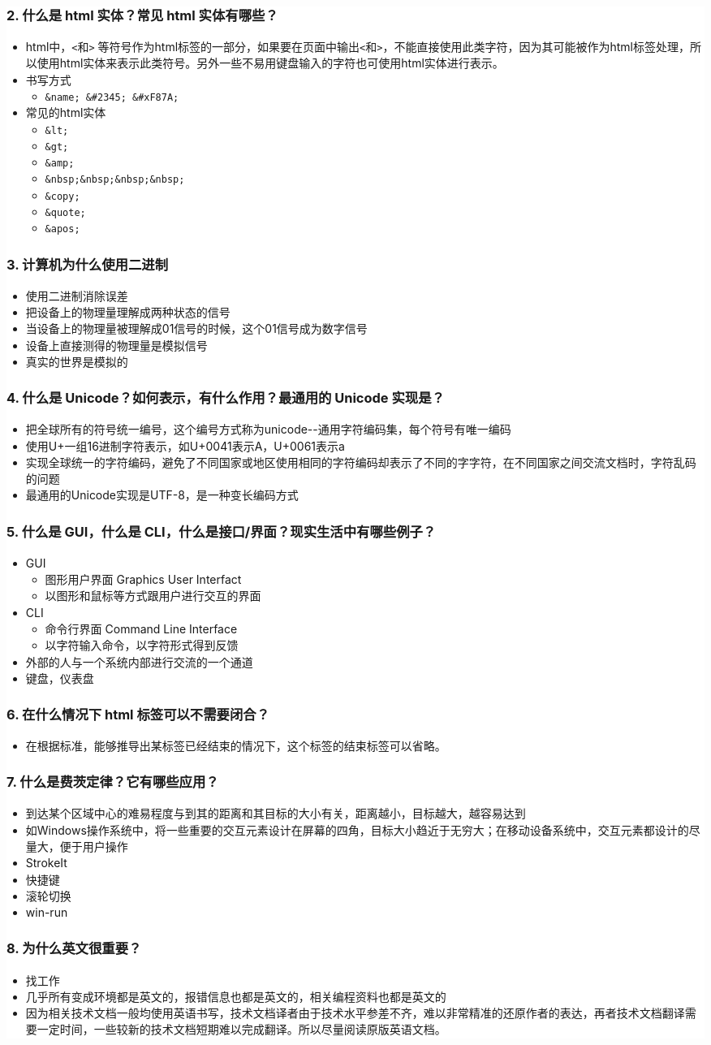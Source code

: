 ### 2. 什么是 html 实体？常见 html 实体有哪些？
  * html中，`<`和`>` 等符号作为html标签的一部分，如果要在页面中输出`<`和`>`，不能直接使用此类字符，因为其可能被作为html标签处理，所以使用html实体来表示此类符号。另外一些不易用键盘输入的字符也可使用html实体进行表示。
  * 书写方式
    * `&name; &#2345; &#xF87A;`
  * 常见的html实体
    * `&lt;`
    * `&gt;`
    * `&amp;`
    * `&nbsp;&nbsp;&nbsp;&nbsp;`
    * `&copy;`
    * `&quote;`
    * `&apos;`

### 3. 计算机为什么使用二进制
  * 使用二进制消除误差
  * 把设备上的物理量理解成两种状态的信号
  * 当设备上的物理量被理解成01信号的时候，这个01信号成为数字信号
  * 设备上直接测得的物理量是模拟信号
  * 真实的世界是模拟的

### 4. 什么是 Unicode？如何表示，有什么作用？最通用的 Unicode 实现是？
  * 把全球所有的符号统一编号，这个编号方式称为unicode--通用字符编码集，每个符号有唯一编码
  * 使用U+一组16进制字符表示，如U+0041表示A，U+0061表示a
  * 实现全球统一的字符编码，避免了不同国家或地区使用相同的字符编码却表示了不同的字字符，在不同国家之间交流文档时，字符乱码的问题
  * 最通用的Unicode实现是UTF-8，是一种变长编码方式

### 5. 什么是 GUI，什么是 CLI，什么是接口/界面？现实生活中有哪些例子？
  * GUI
    * 图形用户界面 Graphics User Interfact
    * 以图形和鼠标等方式跟用户进行交互的界面
  * CLI
    * 命令行界面 Command Line Interface
    * 以字符输入命令，以字符形式得到反馈
  * 外部的人与一个系统内部进行交流的一个通道
  * 键盘，仪表盘

### 6. 在什么情况下 html 标签可以不需要闭合？
  * 在根据标准，能够推导出某标签已经结束的情况下，这个标签的结束标签可以省略。

### 7. 什么是费茨定律？它有哪些应用？
  * 到达某个区域中心的难易程度与到其的距离和其目标的大小有关，距离越小，目标越大，越容易达到
  * 如Windows操作系统中，将一些重要的交互元素设计在屏幕的四角，目标大小趋近于无穷大；在移动设备系统中，交互元素都设计的尽量大，便于用户操作
  * StrokeIt
  * 快捷键
  * 滚轮切换
  * win-run

### 8. 为什么英文很重要？
  * 找工作
  * 几乎所有变成环境都是英文的，报错信息也都是英文的，相关编程资料也都是英文的
  * 因为相关技术文档一般均使用英语书写，技术文档译者由于技术水平参差不齐，难以非常精准的还原作者的表达，再者技术文档翻译需要一定时间，一些较新的技术文档短期难以完成翻译。所以尽量阅读原版英语文档。

